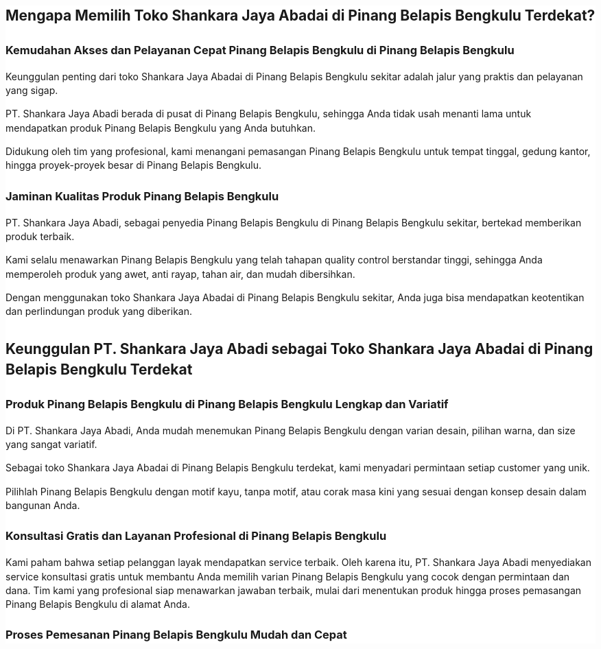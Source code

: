 
## Mengapa Memilih Toko Shankara Jaya Abadai di Pinang Belapis Bengkulu Terdekat?

### Kemudahan Akses dan Pelayanan Cepat Pinang Belapis Bengkulu di Pinang Belapis Bengkulu

Keunggulan penting dari toko Shankara Jaya Abadai di Pinang Belapis Bengkulu sekitar adalah jalur yang praktis dan pelayanan yang sigap.

PT. Shankara Jaya Abadi berada di pusat di Pinang Belapis Bengkulu, sehingga Anda tidak usah menanti lama untuk mendapatkan produk Pinang Belapis Bengkulu yang Anda butuhkan.

Didukung oleh tim yang profesional, kami menangani pemasangan Pinang Belapis Bengkulu untuk tempat tinggal, gedung kantor, hingga proyek-proyek besar di Pinang Belapis Bengkulu.

### Jaminan Kualitas Produk Pinang Belapis Bengkulu

PT. Shankara Jaya Abadi, sebagai penyedia Pinang Belapis Bengkulu di Pinang Belapis Bengkulu sekitar, bertekad memberikan produk terbaik.

Kami selalu menawarkan Pinang Belapis Bengkulu yang telah tahapan quality control berstandar tinggi, sehingga Anda memperoleh produk yang awet, anti rayap, tahan air, dan mudah dibersihkan.

Dengan menggunakan toko Shankara Jaya Abadai di Pinang Belapis Bengkulu sekitar, Anda juga bisa mendapatkan keotentikan dan perlindungan produk yang diberikan.

## Keunggulan PT. Shankara Jaya Abadi sebagai Toko Shankara Jaya Abadai di Pinang Belapis Bengkulu Terdekat

### Produk Pinang Belapis Bengkulu di Pinang Belapis Bengkulu Lengkap dan Variatif

Di PT. Shankara Jaya Abadi, Anda mudah menemukan Pinang Belapis Bengkulu dengan varian desain, pilihan warna, dan size yang sangat variatif.

Sebagai toko Shankara Jaya Abadai di Pinang Belapis Bengkulu terdekat, kami menyadari permintaan setiap customer yang unik.

Pilihlah Pinang Belapis Bengkulu dengan motif kayu, tanpa motif, atau corak masa kini yang sesuai dengan konsep desain dalam bangunan Anda.

### Konsultasi Gratis dan Layanan Profesional di Pinang Belapis Bengkulu

Kami paham bahwa setiap pelanggan layak mendapatkan service terbaik. Oleh karena itu, PT. Shankara Jaya Abadi menyediakan service konsultasi gratis untuk membantu Anda memilih varian Pinang Belapis Bengkulu yang cocok dengan permintaan dan dana. Tim kami yang profesional siap menawarkan jawaban terbaik, mulai dari menentukan produk hingga proses pemasangan Pinang Belapis Bengkulu di alamat Anda.

### Proses Pemesanan Pinang Belapis Bengkulu Mudah dan Cepat
